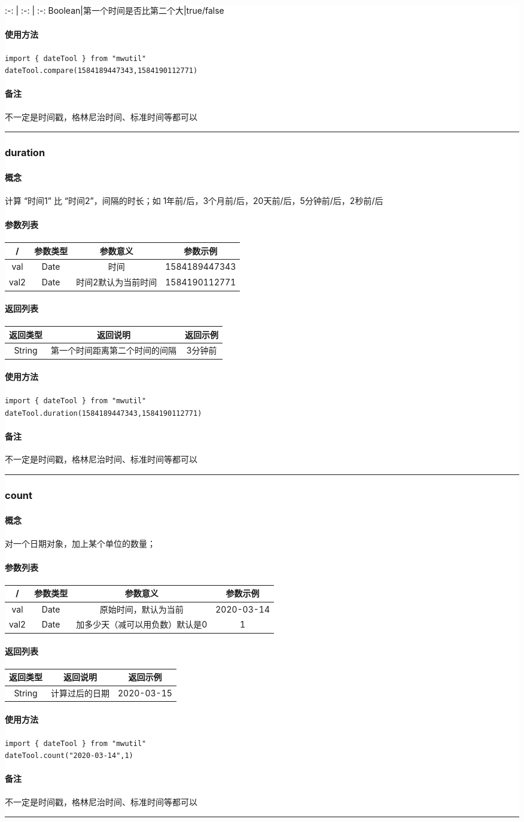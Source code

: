  :-: | :-: | :-: 
 Boolean|第一个时间是否比第二个大|true/false
#### 使用方法
```
import { dateTool } from "mwutil"
dateTool.compare(1584189447343,1584190112771)
```
#### 备注
不一定是时间戳，格林尼治时间、标准时间等都可以

---
### duration
#### 概念
计算 “时间1” 比 “时间2”，间隔的时长；如 1年前/后，3个月前/后，20天前/后，5分钟前/后，2秒前/后
#### 参数列表
\/| 参数类型| 参数意义| 参数示例
:-: | :-: | :-: | :-: 
val|Date|时间|1584189447343
val2|Date|时间2默认为当前时间|1584190112771
#### 返回列表
| 返回类型| 返回说明| 返回示例
 :-: | :-: | :-: 
 String|第一个时间距离第二个时间的间隔|3分钟前
#### 使用方法
```
import { dateTool } from "mwutil"
dateTool.duration(1584189447343,1584190112771)
```
#### 备注
不一定是时间戳，格林尼治时间、标准时间等都可以

---
### count
#### 概念
对一个日期对象，加上某个单位的数量；
#### 参数列表
\/| 参数类型| 参数意义| 参数示例
:-: | :-: | :-: | :-: 
val|Date|原始时间，默认为当前|2020-03-14
val2|Date|加多少天（减可以用负数）默认是0|1
#### 返回列表
| 返回类型| 返回说明| 返回示例
 :-: | :-: | :-: 
 String|计算过后的日期|2020-03-15
#### 使用方法
```
import { dateTool } from "mwutil"
dateTool.count("2020-03-14",1)
```
#### 备注
不一定是时间戳，格林尼治时间、标准时间等都可以

---